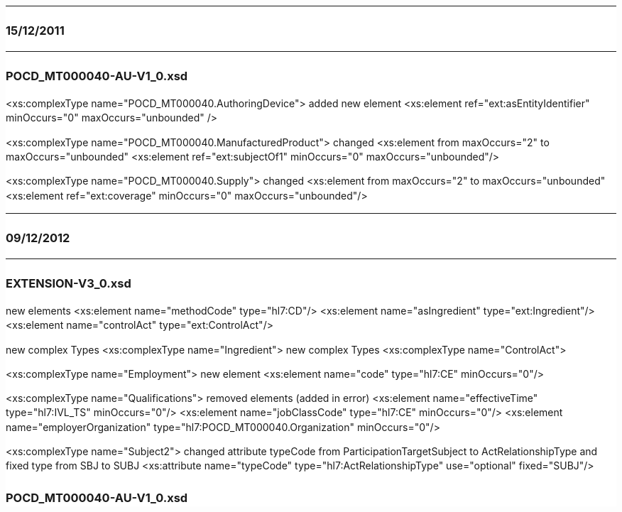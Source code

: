 
---
### 15/12/2011
---

### POCD_MT000040-AU-V1_0.xsd

<xs:complexType name="POCD_MT000040.AuthoringDevice">
added new element
	<xs:element ref="ext:asEntityIdentifier" minOccurs="0" maxOccurs="unbounded" />

<xs:complexType name="POCD_MT000040.ManufacturedProduct">
changed <xs:element from maxOccurs="2" to maxOccurs="unbounded"
	<xs:element ref="ext:subjectOf1" minOccurs="0" maxOccurs="unbounded"/>

<xs:complexType name="POCD_MT000040.Supply">
changed <xs:element from maxOccurs="2" to maxOccurs="unbounded"
	<xs:element ref="ext:coverage" minOccurs="0" maxOccurs="unbounded"/>

---
### 09/12/2012
---

### EXTENSION-V3_0.xsd

new elements
	<xs:element name="methodCode" type="hl7:CD"/>
	<xs:element name="asIngredient" type="ext:Ingredient"/>
	<xs:element name="controlAct" type="ext:ControlAct"/>

new complex Types
	<xs:complexType name="Ingredient">
new complex Types
	<xs:complexType name="ControlAct">

<xs:complexType name="Employment">
new element
	<xs:element name="code" type="hl7:CE" minOccurs="0"/>


<xs:complexType name="Qualifications">
removed elements (added in error)
	<xs:element name="effectiveTime" type="hl7:IVL_TS" minOccurs="0"/>
	<xs:element name="jobClassCode" type="hl7:CE" minOccurs="0"/>
	<xs:element name="employerOrganization" type="hl7:POCD_MT000040.Organization" minOccurs="0"/>

<xs:complexType name="Subject2">
changed attribute typeCode from ParticipationTargetSubject to ActRelationshipType and fixed type from SBJ to SUBJ
	<xs:attribute name="typeCode" type="hl7:ActRelationshipType" use="optional" fixed="SUBJ"/>


### POCD_MT000040-AU-V1_0.xsd
